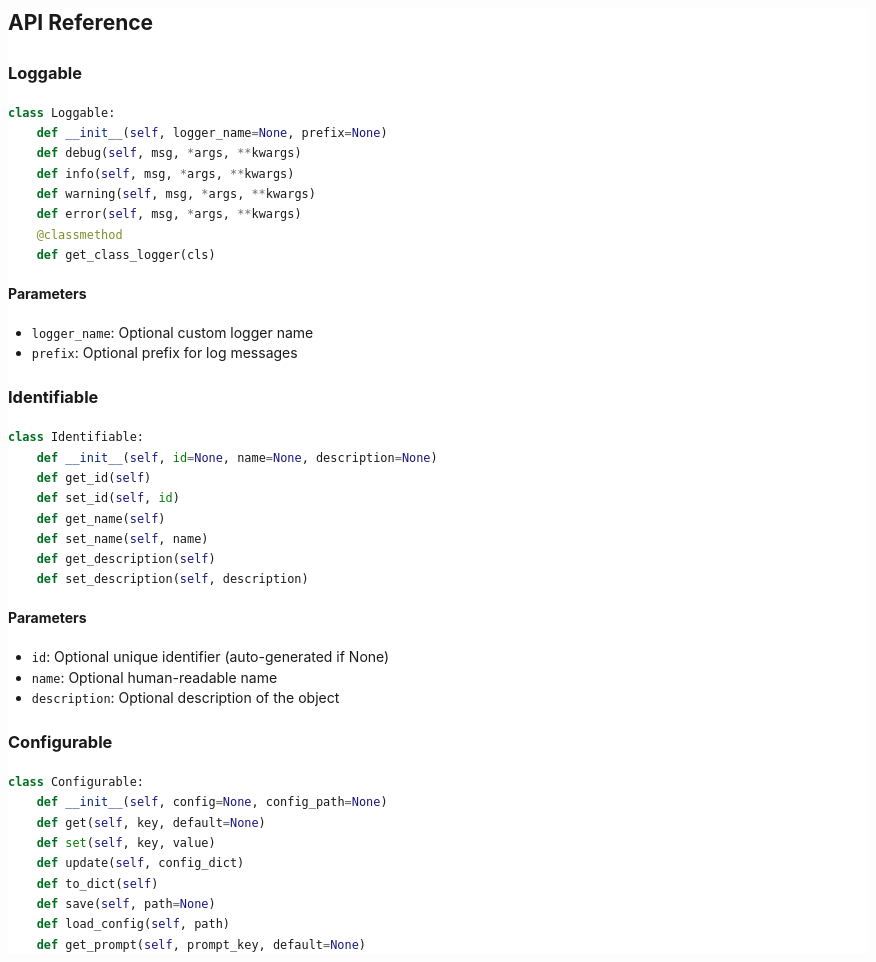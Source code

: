 ## API Reference

### Loggable

```python
class Loggable:
    def __init__(self, logger_name=None, prefix=None)
    def debug(self, msg, *args, **kwargs)
    def info(self, msg, *args, **kwargs)
    def warning(self, msg, *args, **kwargs)
    def error(self, msg, *args, **kwargs)
    @classmethod
    def get_class_logger(cls)
```

#### Parameters

- `logger_name`: Optional custom logger name
- `prefix`: Optional prefix for log messages

### Identifiable

```python
class Identifiable:
    def __init__(self, id=None, name=None, description=None)
    def get_id(self)
    def set_id(self, id)
    def get_name(self)
    def set_name(self, name)
    def get_description(self)
    def set_description(self, description)
```

#### Parameters

- `id`: Optional unique identifier (auto-generated if None)
- `name`: Optional human-readable name
- `description`: Optional description of the object

### Configurable

```python
class Configurable:
    def __init__(self, config=None, config_path=None)
    def get(self, key, default=None)
    def set(self, key, value)
    def update(self, config_dict)
    def to_dict(self)
    def save(self, path=None)
    def load_config(self, path)
    def get_prompt(self, prompt_key, default=None)
```
